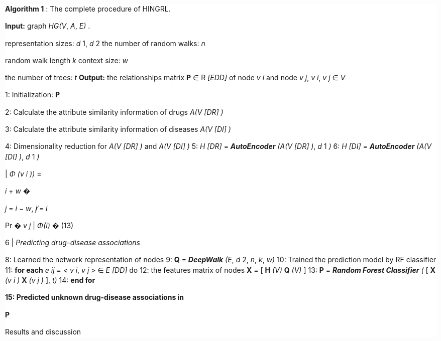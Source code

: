 
**Algorithm 1** : The complete procedure of HINGRL.


**Input:** graph _HG(V_, _A_, _E)_ .

representation sizes: _d_ 1, _d_ 2
the number of random walks: _n_

random walk length _k_
context size: _w_

the number of trees: _t_
**Output:** the relationships matrix **P** ∈ R _[EDD]_ of node _v_ _i_
and node _v_ _j_, _v_ _i_, _v_ _j_ ∈ _V_

1: Initialization: **P**

2: Calculate the attribute similarity information of
drugs _A(V_ _[DR]_ _)_

3: Calculate the attribute similarity information of
diseases _A(V_ _[DI]_ _)_

4: Dimensionality reduction for _A(V_ _[DR]_ _)_ and _A(V_ _[DI]_ _)_
5: _H_ _[DR]_ = _**AutoEncoder**_ _(A(V_ _[DR]_ _)_, _d_ 1 _)_
6: _H_ _[DI]_ = _**AutoEncoder**_ _(A(V_ _[DI]_ _)_, _d_ 1 _)_



| _Φ (v_ _i_ _))_ =



_i_ + _w_
�

_j_ = _i_ − _w_,
_j_ ̸= _i_



Pr � _v_ _j_ | _Φ(i)_ � (13)


6 | _Predicting drug–disease associations_


8: Learned the network representation of nodes
9: **Q** = _**DeepWalk**_ _(E_, _d_ 2, _n_, _k_, _w)_
10: Trained the prediction model by RF classifier
11: **for each** _e_ _ij_ = _< v_ _i_, _v_ _j_ _>_ ∈ _E_ _[DD]_ do
12: the features matrix of nodes **X** = [ **H** _(V)_ **Q** _(V)_ ]
13: **P** = _**Random Forest Classifier**_ _(_ [ **X** _(v_ _i_ _)_ **X** _(v_ _j_ _)_ ], _t)_
14: **end for**

**15: Predicted unknown drug-disease associations in**

**P**


Results and discussion

